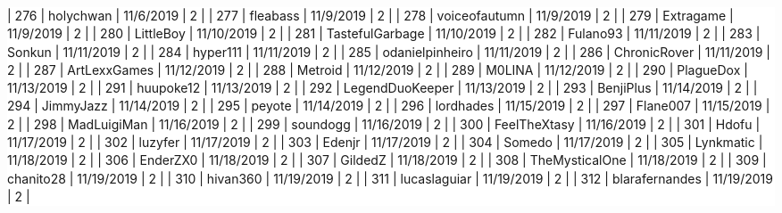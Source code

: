 | 276 | holychwan            | 11/6/2019     | 2                |
| 277 | fleabass             | 11/9/2019     | 2                |
| 278 | voiceofautumn        | 11/9/2019     | 2                |
| 279 | Extragame            | 11/9/2019     | 2                |
| 280 | LittleBoy            | 11/10/2019    | 2                |
| 281 | TastefulGarbage      | 11/10/2019    | 2                |
| 282 | Fulano93             | 11/11/2019    | 2                |
| 283 | Sonkun               | 11/11/2019    | 2                |
| 284 | hyper111             | 11/11/2019    | 2                |
| 285 | odanielpinheiro      | 11/11/2019    | 2                |
| 286 | ChronicRover         | 11/11/2019    | 2                |
| 287 | ArtLexxGames         | 11/12/2019    | 2                |
| 288 | Metroid              | 11/12/2019    | 2                |
| 289 | M0LINA               | 11/12/2019    | 2                |
| 290 | PlagueDox            | 11/13/2019    | 2                |
| 291 | huupoke12            | 11/13/2019    | 2                |
| 292 | LegendDuoKeeper      | 11/13/2019    | 2                |
| 293 | BenjiPlus            | 11/14/2019    | 2                |
| 294 | JimmyJazz            | 11/14/2019    | 2                |
| 295 | peyote               | 11/14/2019    | 2                |
| 296 | lordhades            | 11/15/2019    | 2                |
| 297 | Flane007             | 11/15/2019    | 2                |
| 298 | MadLuigiMan          | 11/16/2019    | 2                |
| 299 | soundogg             | 11/16/2019    | 2                |
| 300 | FeelTheXtasy         | 11/16/2019    | 2                |
| 301 | Hdofu                | 11/17/2019    | 2                |
| 302 | luzyfer              | 11/17/2019    | 2                |
| 303 | Edenjr               | 11/17/2019    | 2                |
| 304 | Somedo               | 11/17/2019    | 2                |
| 305 | Lynkmatic            | 11/18/2019    | 2                |
| 306 | EnderZX0             | 11/18/2019    | 2                |
| 307 | GildedZ              | 11/18/2019    | 2                |
| 308 | TheMysticalOne       | 11/18/2019    | 2                |
| 309 | chanito28            | 11/19/2019    | 2                |
| 310 | hivan360             | 11/19/2019    | 2                |
| 311 | lucaslaguiar         | 11/19/2019    | 2                |
| 312 | blarafernandes       | 11/19/2019    | 2                |